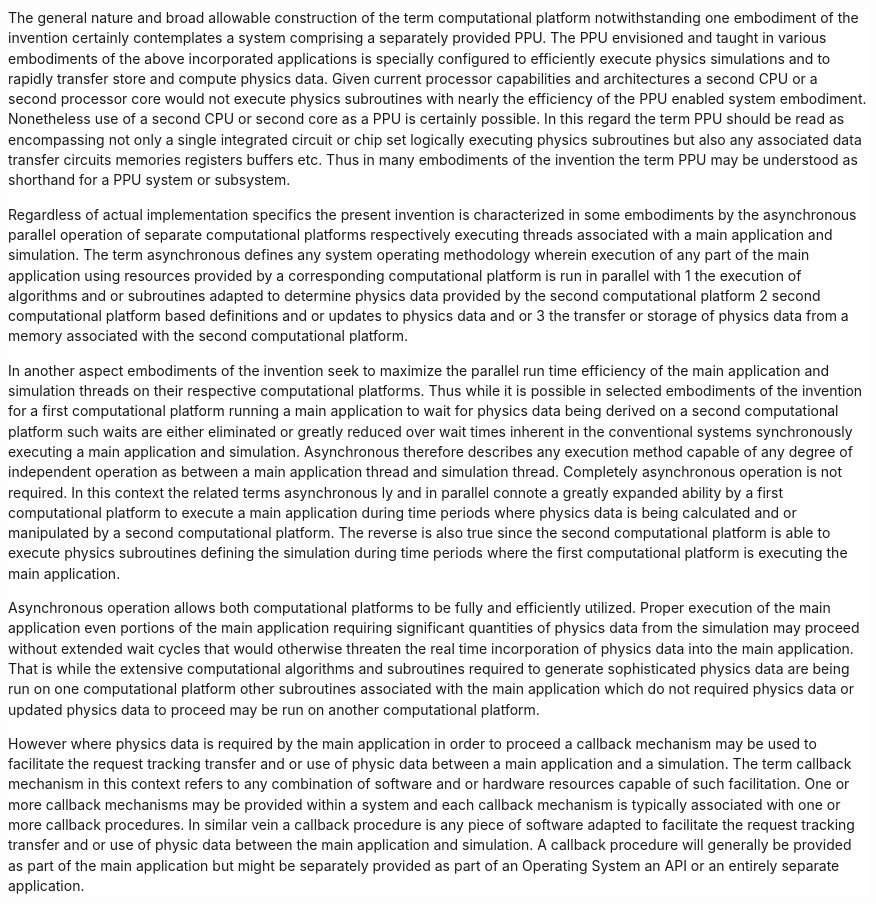 The general nature and broad allowable construction of the term computational platform notwithstanding one embodiment of the invention certainly contemplates a system comprising a separately provided PPU. The PPU envisioned and taught in various embodiments of the above incorporated applications is specially configured to efficiently execute physics simulations and to rapidly transfer store and compute physics data. Given current processor capabilities and architectures a second CPU or a second processor core would not execute physics subroutines with nearly the efficiency of the PPU enabled system embodiment. Nonetheless use of a second CPU or second core as a PPU is certainly possible. In this regard the term PPU should be read as encompassing not only a single integrated circuit or chip set logically executing physics subroutines but also any associated data transfer circuits memories registers buffers etc. Thus in many embodiments of the invention the term PPU may be understood as shorthand for a PPU system or subsystem.

Regardless of actual implementation specifics the present invention is characterized in some embodiments by the asynchronous parallel operation of separate computational platforms respectively executing threads associated with a main application and simulation. The term asynchronous defines any system operating methodology wherein execution of any part of the main application using resources provided by a corresponding computational platform is run in parallel with 1 the execution of algorithms and or subroutines adapted to determine physics data provided by the second computational platform 2 second computational platform based definitions and or updates to physics data and or 3 the transfer or storage of physics data from a memory associated with the second computational platform.

In another aspect embodiments of the invention seek to maximize the parallel run time efficiency of the main application and simulation threads on their respective computational platforms. Thus while it is possible in selected embodiments of the invention for a first computational platform running a main application to wait for physics data being derived on a second computational platform such waits are either eliminated or greatly reduced over wait times inherent in the conventional systems synchronously executing a main application and simulation. Asynchronous therefore describes any execution method capable of any degree of independent operation as between a main application thread and simulation thread. Completely asynchronous operation is not required. In this context the related terms asynchronous ly and in parallel connote a greatly expanded ability by a first computational platform to execute a main application during time periods where physics data is being calculated and or manipulated by a second computational platform. The reverse is also true since the second computational platform is able to execute physics subroutines defining the simulation during time periods where the first computational platform is executing the main application.

Asynchronous operation allows both computational platforms to be fully and efficiently utilized. Proper execution of the main application even portions of the main application requiring significant quantities of physics data from the simulation may proceed without extended wait cycles that would otherwise threaten the real time incorporation of physics data into the main application. That is while the extensive computational algorithms and subroutines required to generate sophisticated physics data are being run on one computational platform other subroutines associated with the main application which do not required physics data or updated physics data to proceed may be run on another computational platform.

However where physics data is required by the main application in order to proceed a callback mechanism may be used to facilitate the request tracking transfer and or use of physic data between a main application and a simulation. The term callback mechanism in this context refers to any combination of software and or hardware resources capable of such facilitation. One or more callback mechanisms may be provided within a system and each callback mechanism is typically associated with one or more callback procedures. In similar vein a callback procedure is any piece of software adapted to facilitate the request tracking transfer and or use of physic data between the main application and simulation. A callback procedure will generally be provided as part of the main application but might be separately provided as part of an Operating System an API or an entirely separate application.
